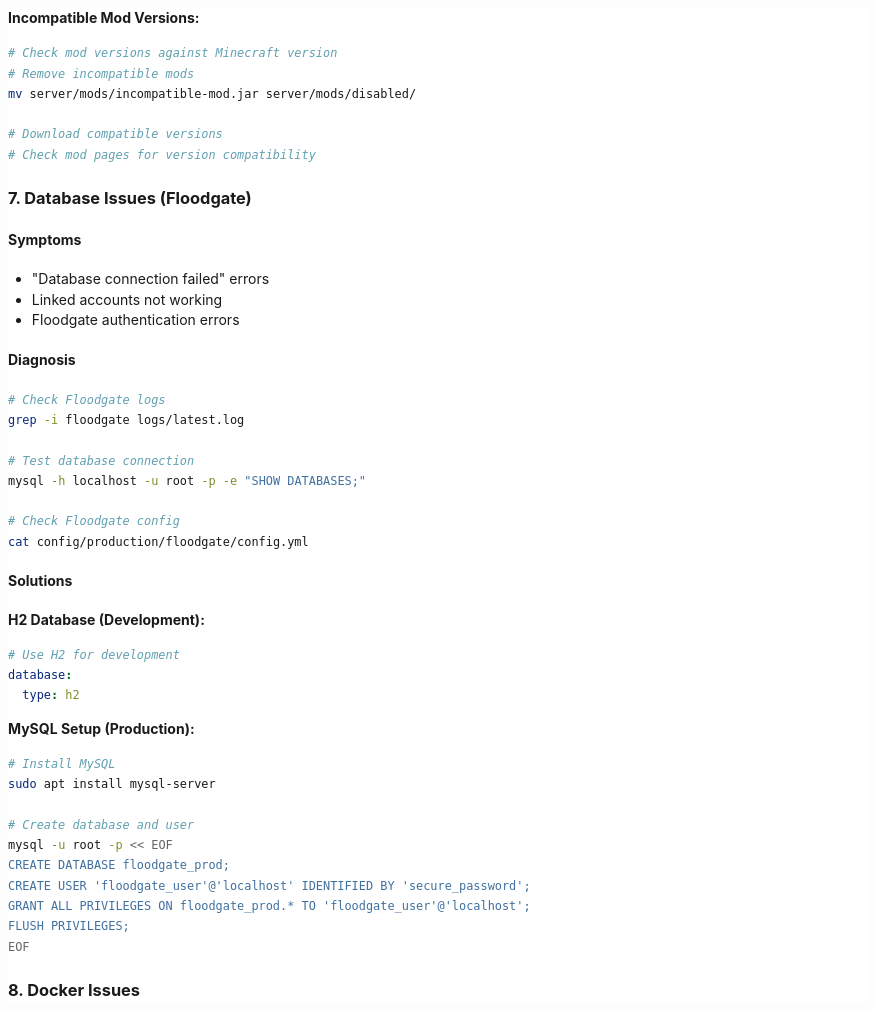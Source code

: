 **Incompatible Mod Versions:**
```bash
# Check mod versions against Minecraft version
# Remove incompatible mods
mv server/mods/incompatible-mod.jar server/mods/disabled/

# Download compatible versions
# Check mod pages for version compatibility
```

### 7. Database Issues (Floodgate)

#### Symptoms
- "Database connection failed" errors
- Linked accounts not working
- Floodgate authentication errors

#### Diagnosis
```bash
# Check Floodgate logs
grep -i floodgate logs/latest.log

# Test database connection
mysql -h localhost -u root -p -e "SHOW DATABASES;"

# Check Floodgate config
cat config/production/floodgate/config.yml
```

#### Solutions

**H2 Database (Development):**
```yaml
# Use H2 for development
database:
  type: h2
```

**MySQL Setup (Production):**
```bash
# Install MySQL
sudo apt install mysql-server

# Create database and user
mysql -u root -p << EOF
CREATE DATABASE floodgate_prod;
CREATE USER 'floodgate_user'@'localhost' IDENTIFIED BY 'secure_password';
GRANT ALL PRIVILEGES ON floodgate_prod.* TO 'floodgate_user'@'localhost';
FLUSH PRIVILEGES;
EOF
```

### 8. Docker Issues
